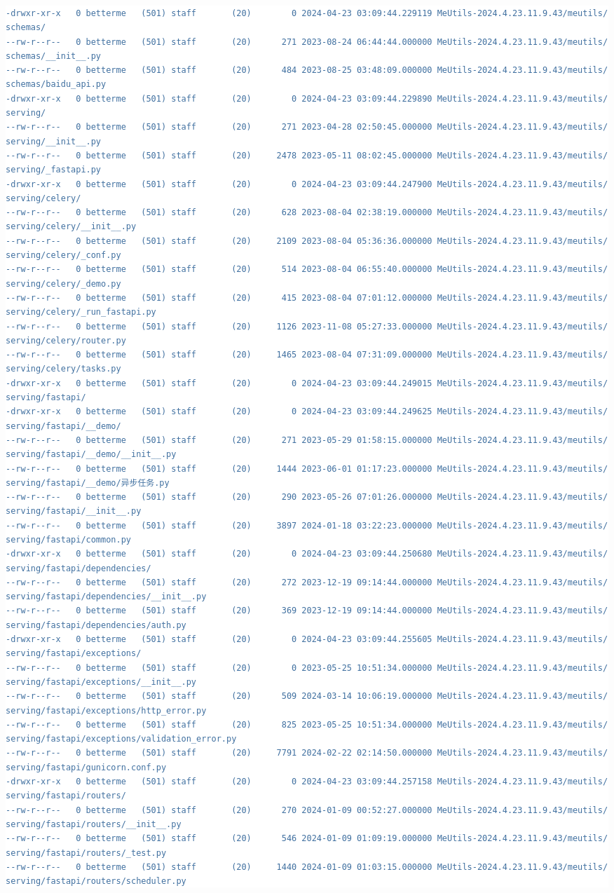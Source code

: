 ```diff
-drwxr-xr-x   0 betterme   (501) staff       (20)        0 2024-04-23 03:09:44.229119 MeUtils-2024.4.23.11.9.43/meutils/schemas/
--rw-r--r--   0 betterme   (501) staff       (20)      271 2023-08-24 06:44:44.000000 MeUtils-2024.4.23.11.9.43/meutils/schemas/__init__.py
--rw-r--r--   0 betterme   (501) staff       (20)      484 2023-08-25 03:48:09.000000 MeUtils-2024.4.23.11.9.43/meutils/schemas/baidu_api.py
-drwxr-xr-x   0 betterme   (501) staff       (20)        0 2024-04-23 03:09:44.229890 MeUtils-2024.4.23.11.9.43/meutils/serving/
--rw-r--r--   0 betterme   (501) staff       (20)      271 2023-04-28 02:50:45.000000 MeUtils-2024.4.23.11.9.43/meutils/serving/__init__.py
--rw-r--r--   0 betterme   (501) staff       (20)     2478 2023-05-11 08:02:45.000000 MeUtils-2024.4.23.11.9.43/meutils/serving/_fastapi.py
-drwxr-xr-x   0 betterme   (501) staff       (20)        0 2024-04-23 03:09:44.247900 MeUtils-2024.4.23.11.9.43/meutils/serving/celery/
--rw-r--r--   0 betterme   (501) staff       (20)      628 2023-08-04 02:38:19.000000 MeUtils-2024.4.23.11.9.43/meutils/serving/celery/__init__.py
--rw-r--r--   0 betterme   (501) staff       (20)     2109 2023-08-04 05:36:36.000000 MeUtils-2024.4.23.11.9.43/meutils/serving/celery/_conf.py
--rw-r--r--   0 betterme   (501) staff       (20)      514 2023-08-04 06:55:40.000000 MeUtils-2024.4.23.11.9.43/meutils/serving/celery/_demo.py
--rw-r--r--   0 betterme   (501) staff       (20)      415 2023-08-04 07:01:12.000000 MeUtils-2024.4.23.11.9.43/meutils/serving/celery/_run_fastapi.py
--rw-r--r--   0 betterme   (501) staff       (20)     1126 2023-11-08 05:27:33.000000 MeUtils-2024.4.23.11.9.43/meutils/serving/celery/router.py
--rw-r--r--   0 betterme   (501) staff       (20)     1465 2023-08-04 07:31:09.000000 MeUtils-2024.4.23.11.9.43/meutils/serving/celery/tasks.py
-drwxr-xr-x   0 betterme   (501) staff       (20)        0 2024-04-23 03:09:44.249015 MeUtils-2024.4.23.11.9.43/meutils/serving/fastapi/
-drwxr-xr-x   0 betterme   (501) staff       (20)        0 2024-04-23 03:09:44.249625 MeUtils-2024.4.23.11.9.43/meutils/serving/fastapi/__demo/
--rw-r--r--   0 betterme   (501) staff       (20)      271 2023-05-29 01:58:15.000000 MeUtils-2024.4.23.11.9.43/meutils/serving/fastapi/__demo/__init__.py
--rw-r--r--   0 betterme   (501) staff       (20)     1444 2023-06-01 01:17:23.000000 MeUtils-2024.4.23.11.9.43/meutils/serving/fastapi/__demo/异步任务.py
--rw-r--r--   0 betterme   (501) staff       (20)      290 2023-05-26 07:01:26.000000 MeUtils-2024.4.23.11.9.43/meutils/serving/fastapi/__init__.py
--rw-r--r--   0 betterme   (501) staff       (20)     3897 2024-01-18 03:22:23.000000 MeUtils-2024.4.23.11.9.43/meutils/serving/fastapi/common.py
-drwxr-xr-x   0 betterme   (501) staff       (20)        0 2024-04-23 03:09:44.250680 MeUtils-2024.4.23.11.9.43/meutils/serving/fastapi/dependencies/
--rw-r--r--   0 betterme   (501) staff       (20)      272 2023-12-19 09:14:44.000000 MeUtils-2024.4.23.11.9.43/meutils/serving/fastapi/dependencies/__init__.py
--rw-r--r--   0 betterme   (501) staff       (20)      369 2023-12-19 09:14:44.000000 MeUtils-2024.4.23.11.9.43/meutils/serving/fastapi/dependencies/auth.py
-drwxr-xr-x   0 betterme   (501) staff       (20)        0 2024-04-23 03:09:44.255605 MeUtils-2024.4.23.11.9.43/meutils/serving/fastapi/exceptions/
--rw-r--r--   0 betterme   (501) staff       (20)        0 2023-05-25 10:51:34.000000 MeUtils-2024.4.23.11.9.43/meutils/serving/fastapi/exceptions/__init__.py
--rw-r--r--   0 betterme   (501) staff       (20)      509 2024-03-14 10:06:19.000000 MeUtils-2024.4.23.11.9.43/meutils/serving/fastapi/exceptions/http_error.py
--rw-r--r--   0 betterme   (501) staff       (20)      825 2023-05-25 10:51:34.000000 MeUtils-2024.4.23.11.9.43/meutils/serving/fastapi/exceptions/validation_error.py
--rw-r--r--   0 betterme   (501) staff       (20)     7791 2024-02-22 02:14:50.000000 MeUtils-2024.4.23.11.9.43/meutils/serving/fastapi/gunicorn.conf.py
-drwxr-xr-x   0 betterme   (501) staff       (20)        0 2024-04-23 03:09:44.257158 MeUtils-2024.4.23.11.9.43/meutils/serving/fastapi/routers/
--rw-r--r--   0 betterme   (501) staff       (20)      270 2024-01-09 00:52:27.000000 MeUtils-2024.4.23.11.9.43/meutils/serving/fastapi/routers/__init__.py
--rw-r--r--   0 betterme   (501) staff       (20)      546 2024-01-09 01:09:19.000000 MeUtils-2024.4.23.11.9.43/meutils/serving/fastapi/routers/_test.py
--rw-r--r--   0 betterme   (501) staff       (20)     1440 2024-01-09 01:03:15.000000 MeUtils-2024.4.23.11.9.43/meutils/serving/fastapi/routers/scheduler.py
```